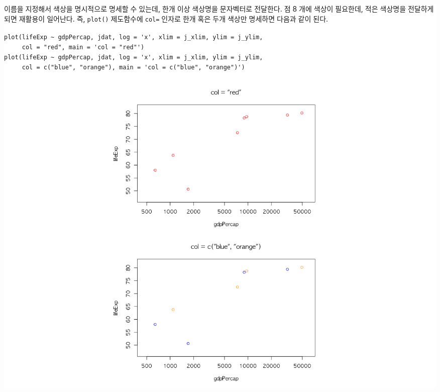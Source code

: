 이름을 지정해서 색상을 명시적으로 명세할 수 있는데, 한개 이상 색상명을 문자벡터로 전달한다.
점 8 개에 색상이 필요한데, 적은 색상명을 전달하게 되면 재활용이 일어난다.
즉, `plot()` 제도함수에 `col=` 인자로 한개 혹은 두개 색상만 명세하면 다음과 같이 된다.



~~~{.r}
plot(lifeExp ~ gdpPercap, jdat, log = 'x', xlim = j_xlim, ylim = j_ylim,
     col = "red", main = 'col = "red"')
plot(lifeExp ~ gdpPercap, jdat, log = 'x', xlim = j_xlim, ylim = j_ylim,
     col = c("blue", "orange"), main = 'col = c("blue", "orange")')
~~~

<img src="fig/unnamed-chunk-13-1.png" width="50%" style="display: block; margin: auto;" /><img src="fig/unnamed-chunk-13-2.png" width="50%" style="display: block; margin: auto;" />
